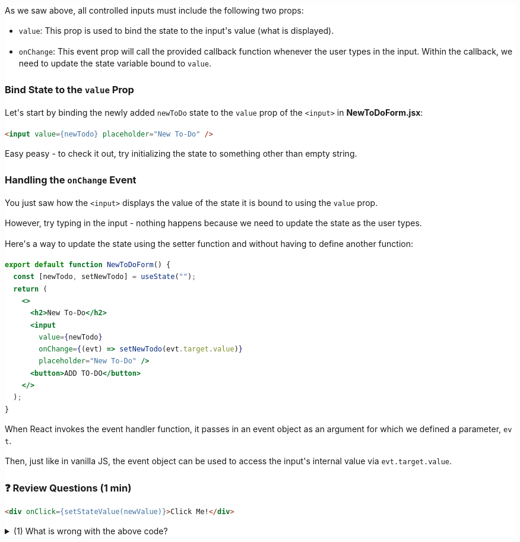 As we saw above, all controlled inputs must include the following two props:

- `value`: This prop is used to bind the state to the input's value (what is displayed).

- `onChange`: This event prop will call the provided callback function whenever the user types in the input. Within the callback, we need to update the state variable bound to `value`.

### Bind State to the `value` Prop

Let's start by binding the newly added `newToDo` state to the `value` prop of the `<input>` in **NewToDoForm.jsx**:

```html
<input value={newTodo} placeholder="New To-Do" />
```

Easy peasy - to check it out, try initializing the state to something other than empty string.

### Handling the `onChange` Event

You just saw how the `<input>` displays the value of the state it is bound to using the `value` prop.

However, try typing in the input - nothing happens because we need to update the state as the user types.

Here's a way to update the state using the setter function and without having to define another function:

```jsx
export default function NewToDoForm() {
  const [newTodo, setNewTodo] = useState("");
  return (
    <>
      <h2>New To-Do</h2>
      <input
        value={newTodo}
        onChange={(evt) => setNewTodo(evt.target.value)}
        placeholder="New To-Do" />
      <button>ADD TO-DO</button>
    </>
  );
}
```

When React invokes the event handler function, it passes in an event object as an argument for which we defined a parameter, `evt`.

Then, just like in vanilla JS, the event object can be used to access the input's internal value via `evt.target.value`.

### ❓ Review Questions (1 min)

```html
<div onClick={setStateValue(newValue)}>Click Me!</div>
```
<details><summary>
(1) What is wrong with the above code?
</summary></details>
